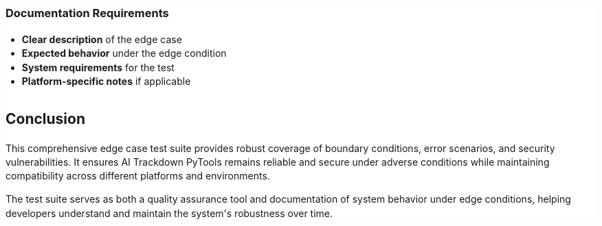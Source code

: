### Documentation Requirements

- **Clear description** of the edge case
- **Expected behavior** under the edge condition
- **System requirements** for the test
- **Platform-specific notes** if applicable

## Conclusion

This comprehensive edge case test suite provides robust coverage of boundary conditions, error scenarios, and security vulnerabilities. It ensures AI Trackdown PyTools remains reliable and secure under adverse conditions while maintaining compatibility across different platforms and environments.

The test suite serves as both a quality assurance tool and documentation of system behavior under edge conditions, helping developers understand and maintain the system's robustness over time.